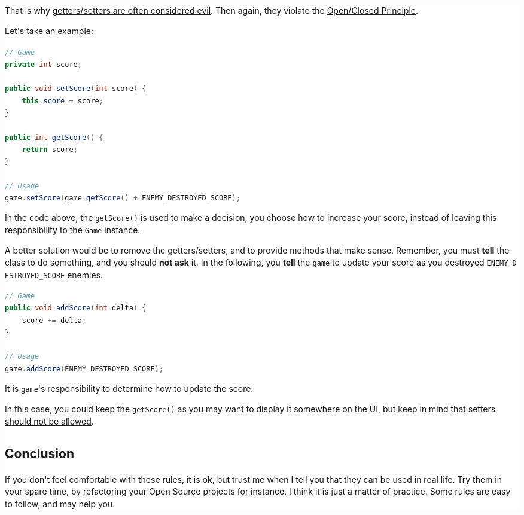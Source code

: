 That is why [getters/setters are often considered
evil](http://stackoverflow.com/questions/565095/are-getters-and-setters-evil).
Then again, they violate the [Open/Closed
Principle](http://en.wikipedia.org/wiki/Open/closed_principle).

Let's take an example:

```java
// Game
private int score;

public void setScore(int score) {
    this.score = score;
}

public int getScore() {
    return score;
}

// Usage
game.setScore(game.getScore() + ENEMY_DESTROYED_SCORE);
```

In the code above, the `getScore()` is used to make a decision, you choose how
to increase your score, instead of leaving this responsibility to the `Game`
instance.

A better solution would be to remove the getters/setters, and to provide methods
that make sense. Remember, you must **tell** the class to do something, and you
should **not ask** it. In the following, you **tell** the `game` to update your
score as you destroyed `ENEMY_DESTROYED_SCORE` enemies.

```java
// Game
public void addScore(int delta) {
    score += delta;
}

// Usage
game.addScore(ENEMY_DESTROYED_SCORE);
```

It is `game`'s responsibility to determine how to update the score.

In this case, you could keep the `getScore()` as you may want to display it
somewhere on the UI, but keep in mind that [setters should not be
allowed](http://whitewashing.de/2012/08/22/building_an_object_model__no_setters_allowed.html).

## Conclusion

If you don't feel comfortable with these rules, it is ok, but trust me when I
tell you that they can be used in real life. Try them in your spare time, by
refactoring your Open Source projects for instance. I think it is just a matter
of practice. Some rules are easy to follow, and may help you.
